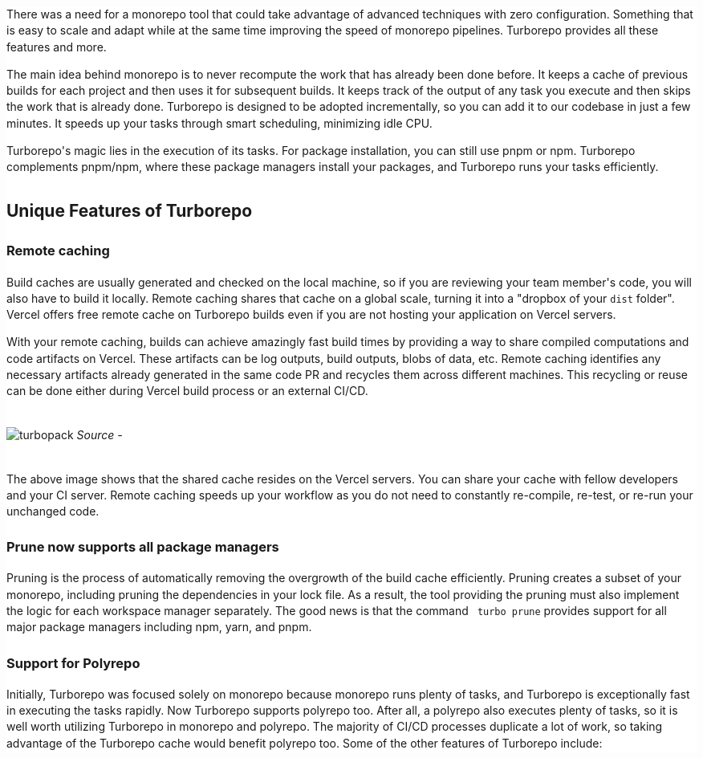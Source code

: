 There was a need for a monorepo tool that could take advantage of advanced techniques with zero configuration. Something that is easy to scale and adapt while at the same time improving the speed of monorepo pipelines. Turborepo provides all these features and more.

The main idea behind monorepo is to never recompute the work that has already been done before. It keeps a cache of previous builds for each project and then uses it for subsequent builds. It keeps track of the output of any task you execute and then skips the work that is already done.
Turborepo is designed to be adopted incrementally, so you can add it to our codebase in just a few minutes. It speeds up your tasks through smart scheduling, minimizing idle CPU.

Turborepo's magic lies in the execution of its tasks. For package installation, you can still use pnpm or npm. Turborepo complements pnpm/npm, where these package managers install your packages, and Turborepo runs your tasks efficiently.

## Unique Features of Turborepo

### Remote caching

Build caches are usually generated and checked on the local machine, so if you are reviewing your team member's code, you will also have to build it locally. Remote caching shares that cache on a global scale, turning it into a "dropbox of your `dist` folder". Vercel offers free remote cache on Turborepo builds even if you are not hosting your application on Vercel servers.

With your remote caching, builds can achieve amazingly fast build times by providing a way to share compiled computations and code artifacts on Vercel. These artifacts can be log outputs, build outputs, blobs of data, etc. Remote caching identifies any necessary artifacts already generated in the same code PR and recycles them across different machines. This recycling or reuse can be done either during Vercel build process or an external CI/CD.

<br/>

<div className="centered-image"  >
   <img style={{alignSelf:"center"}}  src="https://refine.ams3.cdn.digitaloceanspaces.com/blog/2022-11-13-turborepo/turbopack.png"  alt="turbopack" />
<em> Source - </em>
</div>

<br/>

The above image shows that the shared cache resides on the Vercel servers. You can share your cache with fellow developers and your CI server.
Remote caching speeds up your workflow as you do not need to constantly re-compile, re-test, or re-run your unchanged code.

### Prune now supports all package managers

Pruning is the process of automatically removing the overgrowth of the build cache efficiently. Pruning creates a subset of your monorepo, including pruning the dependencies in your lock file. As a result, the tool providing the pruning must also implement the logic for each workspace manager separately. The good news is that the command ` turbo prune` provides support for all major package managers including npm, yarn, and pnpm.

### Support for Polyrepo

Initially, Turborepo was focused solely on monorepo because monorepo runs plenty of tasks, and Turborepo is exceptionally fast in executing the tasks rapidly. Now Turborepo supports polyrepo too. After all, a polyrepo also executes plenty of tasks, so it is well worth utilizing Turborepo in monorepo and polyrepo. The majority of CI/CD processes duplicate a lot of work, so taking advantage of the Turborepo cache would benefit polyrepo too.
Some of the other features of Turborepo include:
